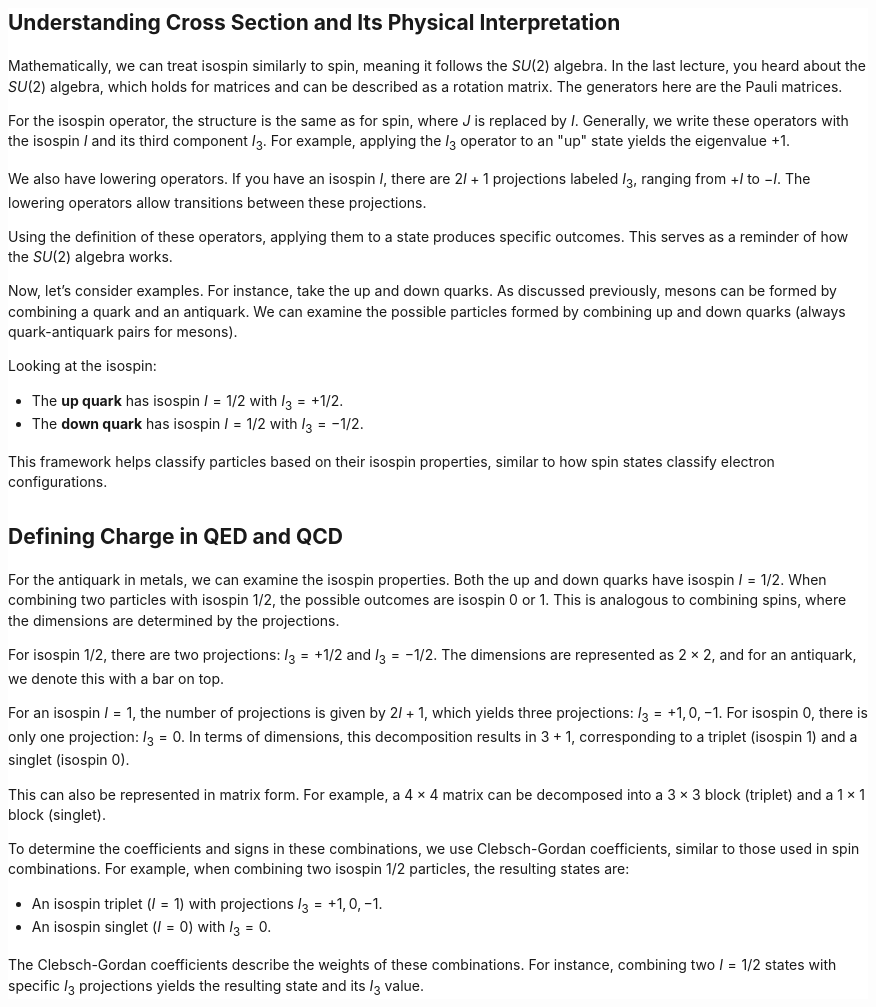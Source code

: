
## Understanding Cross Section and Its Physical Interpretation

Mathematically, we can treat isospin similarly to spin, meaning it follows the $`SU(2)`$ algebra. In the last lecture, you heard about the $`SU(2)`$ algebra, which holds for matrices and can be described as a rotation matrix. The generators here are the Pauli matrices.  

For the isospin operator, the structure is the same as for spin, where $`J`$ is replaced by $`I`$. Generally, we write these operators with the isospin $`I`$ and its third component $`I_3`$. For example, applying the $`I_3`$ operator to an "up" state yields the eigenvalue $`+1`$.  

We also have lowering operators. If you have an isospin $`I`$, there are $`2I + 1`$ projections labeled $`I_3`$, ranging from $`+I`$ to $`-I`$. The lowering operators allow transitions between these projections.  

Using the definition of these operators, applying them to a state produces specific outcomes. This serves as a reminder of how the $`SU(2)`$ algebra works.  

Now, let’s consider examples. For instance, take the up and down quarks. As discussed previously, mesons can be formed by combining a quark and an antiquark. We can examine the possible particles formed by combining up and down quarks (always quark-antiquark pairs for mesons).  

Looking at the isospin:  
- The **up quark** has isospin $`I = 1/2`$ with $`I_3 = +1/2`$.  
- The **down quark** has isospin $`I = 1/2`$ with $`I_3 = -1/2`$.  

This framework helps classify particles based on their isospin properties, similar to how spin states classify electron configurations.


## Defining Charge in QED and QCD

For the antiquark in metals, we can examine the isospin properties. Both the up and down quarks have isospin $`I = 1/2`$. When combining two particles with isospin $`1/2`$, the possible outcomes are isospin $`0`$ or $`1`$. This is analogous to combining spins, where the dimensions are determined by the projections.  

For isospin $`1/2`$, there are two projections: $`I_3 = +1/2`$ and $`I_3 = -1/2`$. The dimensions are represented as $`2 \times 2`$, and for an antiquark, we denote this with a bar on top.  

For an isospin $`I = 1`$, the number of projections is given by $`2I + 1`$, which yields three projections: $`I_3 = +1, 0, -1`$. For isospin $`0`$, there is only one projection: $`I_3 = 0`$. In terms of dimensions, this decomposition results in $`3 + 1`$, corresponding to a triplet (isospin $`1`$) and a singlet (isospin $`0`$).  

This can also be represented in matrix form. For example, a $`4 \times 4`$ matrix can be decomposed into a $`3 \times 3`$ block (triplet) and a $`1 \times 1`$ block (singlet).  

To determine the coefficients and signs in these combinations, we use Clebsch-Gordan coefficients, similar to those used in spin combinations. For example, when combining two isospin $`1/2`$ particles, the resulting states are:  

- An isospin triplet ($`I = 1`$) with projections $`I_3 = +1, 0, -1`$.  
- An isospin singlet ($`I = 0`$) with $`I_3 = 0`$.  

The Clebsch-Gordan coefficients describe the weights of these combinations. For instance, combining two $`I = 1/2`$ states with specific $`I_3`$ projections yields the resulting state and its $`I_3`$ value.  
